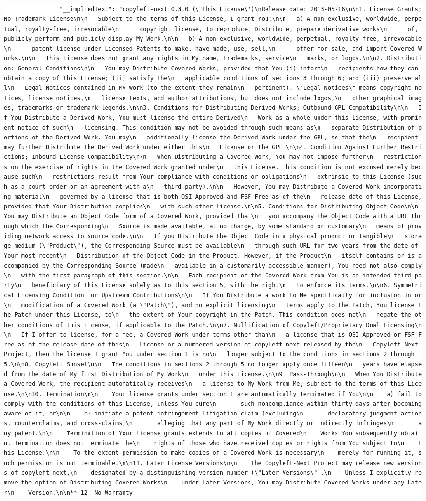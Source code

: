                     "__impliedText": "copyleft-next 0.3.0 (\"this License\")\nRelease date: 2013-05-16\n\n1. License Grants; No Trademark License\n\n   Subject to the terms of this License, I grant You:\n\n   a) A non-exclusive, worldwide, perpetual, royalty-free, irrevocable\n      copyright license, to reproduce, Distribute, prepare derivative works\n      of, publicly perform and publicly display My Work.\n\n   b) A non-exclusive, worldwide, perpetual, royalty-free, irrevocable\n      patent license under Licensed Patents to make, have made, use, sell,\n      offer for sale, and import Covered Works.\n\n   This License does not grant any rights in My name, trademarks, service\n   marks, or logos.\n\n2. Distribution: General Conditions\n\n   You may Distribute Covered Works, provided that You (i) inform\n   recipients how they can obtain a copy of this License; (ii) satisfy the\n   applicable conditions of sections 3 through 6; and (iii) preserve all\n   Legal Notices contained in My Work (to the extent they remain\n   pertinent). \"Legal Notices\" means copyright notices, license notices,\n   license texts, and author attributions, but does not include logos,\n   other graphical images, trademarks or trademark legends.\n\n3. Conditions for Distributing Derived Works; Outbound GPL Compatibility\n\n   If You Distribute a Derived Work, You must license the entire Derived\n   Work as a whole under this License, with prominent notice of such\n   licensing. This condition may not be avoided through such means as\n   separate Distribution of portions of the Derived Work. You may\n   additionally license the Derived Work under the GPL, so that the\n   recipient may further Distribute the Derived Work under either this\n   License or the GPL.\n\n4. Condition Against Further Restrictions; Inbound License Compatibility\n\n   When Distributing a Covered Work, You may not impose further\n   restrictions on the exercise of rights in the Covered Work granted under\n   this License. This condition is not excused merely because such\n   restrictions result from Your compliance with conditions or obligations\n   extrinsic to this License (such as a court order or an agreement with a\n   third party).\n\n   However, You may Distribute a Covered Work incorporating material\n   governed by a license that is both OSI-Approved and FSF-Free as of the\n   release date of this License, provided that Your Distribution complies\n   with such other license.\n\n5. Conditions for Distributing Object Code\n\n   You may Distribute an Object Code form of a Covered Work, provided that\n   you accompany the Object Code with a URL through which the Corresponding\n   Source is made available, at no charge, by some standard or customary\n   means of providing network access to source code.\n\n   If you Distribute the Object Code in a physical product or tangible\n   storage medium (\"Product\"), the Corresponding Source must be available\n   through such URL for two years from the date of Your most recent\n   Distribution of the Object Code in the Product. However, if the Product\n   itself contains or is accompanied by the Corresponding Source (made\n   available in a customarily accessible manner), You need not also comply\n   with the first paragraph of this section.\n\n   Each recipient of the Covered Work from You is an intended third-party\n   beneficiary of this License solely as to this section 5, with the right\n   to enforce its terms.\n\n6. Symmetrical Licensing Condition for Upstream Contributions\n\n   If You Distribute a work to Me specifically for inclusion in or\n   modification of a Covered Work (a \"Patch\"), and no explicit licensing\n   terms apply to the Patch, You license the Patch under this License, to\n   the extent of Your copyright in the Patch. This condition does not\n   negate the other conditions of this License, if applicable to the Patch.\n\n7. Nullification of Copyleft/Proprietary Dual Licensing\n\n   If I offer to license, for a fee, a Covered Work under terms other than\n   a license that is OSI-Approved or FSF-Free as of the release date of this\n   License or a numbered version of copyleft-next released by the\n   Copyleft-Next Project, then the license I grant You under section 1 is no\n   longer subject to the conditions in sections 2 through 5.\n\n8. Copyleft Sunset\n\n   The conditions in sections 2 through 5 no longer apply once fifteen\n   years have elapsed from the date of My first Distribution of My Work\n   under this License.\n\n9. Pass-Through\n\n   When You Distribute a Covered Work, the recipient automatically receives\n   a license to My Work from Me, subject to the terms of this License.\n\n10. Termination\n\n    Your license grants under section 1 are automatically terminated if You\n\n    a) fail to comply with the conditions of this License, unless You cure\n       such noncompliance within thirty days after becoming aware of it, or\n\n    b) initiate a patent infringement litigation claim (excluding\n       declaratory judgment actions, counterclaims, and cross-claims)\n       alleging that any part of My Work directly or indirectly infringes\n       any patent.\n\n    Termination of Your license grants extends to all copies of Covered\n    Works You subsequently obtain. Termination does not terminate the\n    rights of those who have received copies or rights from You subject to\n    this License.\n\n    To the extent permission to make copies of a Covered Work is necessary\n    merely for running it, such permission is not terminable.\n\n11. Later License Versions\n\n    The Copyleft-Next Project may release new versions of copyleft-next,\n    designated by a distinguishing version number (\"Later Versions\").\n    Unless I explicitly remove the option of Distributing Covered Works\n    under Later Versions, You may Distribute Covered Works under any Later\n    Version.\n\n** 12. No Warranty